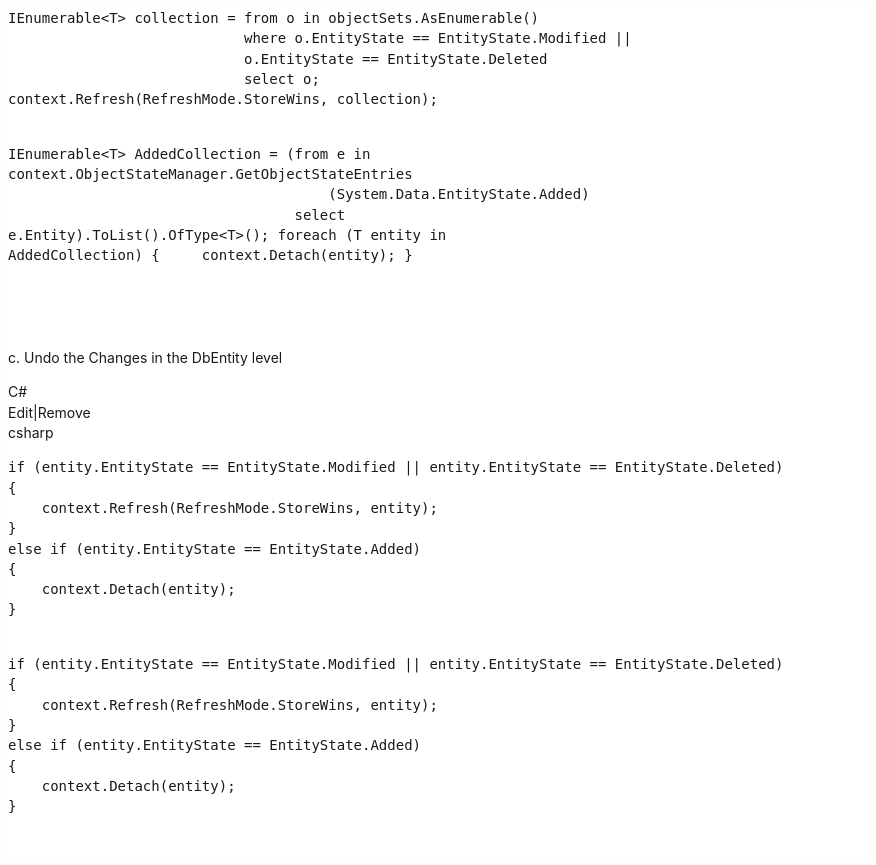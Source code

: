 </pre>
<pre id="codePreview" class="csharp">
IEnumerable&lt;T&gt; collection = from o in objectSets.AsEnumerable()
&nbsp;&nbsp;&nbsp;&nbsp;&nbsp;&nbsp;&nbsp;&nbsp;&nbsp;&nbsp;&nbsp;&nbsp;&nbsp;&nbsp;&nbsp;&nbsp;&nbsp;&nbsp;&nbsp;&nbsp;&nbsp;&nbsp;&nbsp;&nbsp;&nbsp;&nbsp;&nbsp; where o.EntityState == EntityState.Modified || 
&nbsp;&nbsp;&nbsp;&nbsp;&nbsp;&nbsp;&nbsp;&nbsp;&nbsp;&nbsp;&nbsp;&nbsp;&nbsp;&nbsp;&nbsp;&nbsp;&nbsp;&nbsp;&nbsp;&nbsp;&nbsp;&nbsp;&nbsp;&nbsp;&nbsp;&nbsp;&nbsp;&nbsp;o.EntityState == EntityState.Deleted
&nbsp;&nbsp;&nbsp;&nbsp;&nbsp;&nbsp;&nbsp;&nbsp;&nbsp;&nbsp;&nbsp;&nbsp;&nbsp;&nbsp;&nbsp;&nbsp;&nbsp;&nbsp;&nbsp;&nbsp;&nbsp;&nbsp;&nbsp;&nbsp;&nbsp;&nbsp;&nbsp; select o;
context.Refresh(RefreshMode.StoreWins, collection);


IEnumerable&lt;T&gt; AddedCollection = (from e in context.ObjectStateManager.GetObjectStateEntries
&nbsp;&nbsp;&nbsp;&nbsp;&nbsp;&nbsp;&nbsp;&nbsp;&nbsp;&nbsp;&nbsp;&nbsp;&nbsp;&nbsp;&nbsp;&nbsp;&nbsp;&nbsp;&nbsp;&nbsp;&nbsp;&nbsp;&nbsp;&nbsp;&nbsp;&nbsp;&nbsp;&nbsp;&nbsp;&nbsp;&nbsp;&nbsp;&nbsp;&nbsp;&nbsp;&nbsp;&nbsp; (System.Data.EntityState.Added)
&nbsp;&nbsp;&nbsp;&nbsp;&nbsp;&nbsp;&nbsp;&nbsp;&nbsp;&nbsp;&nbsp;&nbsp;&nbsp;&nbsp;&nbsp;&nbsp;&nbsp;&nbsp;&nbsp;&nbsp;&nbsp;&nbsp;&nbsp;&nbsp;&nbsp;&nbsp;&nbsp;&nbsp;&nbsp;&nbsp;&nbsp;&nbsp;&nbsp; select e.Entity).ToList().OfType&lt;T&gt;();
foreach (T entity in AddedCollection)
{
&nbsp;&nbsp;&nbsp; context.Detach(entity);
}

</pre>
</div>
</div>
<div class="endscriptcode">&nbsp;</div>
<p class="MsoNormal">c. Undo the Changes in the DbEntity level</p>
<div class="scriptcode">
<div class="pluginEditHolder" pluginCommand="mceScriptCode">
<div class="title"><span>C#</span></div>
<div class="pluginLinkHolder"><span class="pluginEditHolderLink">Edit</span>|<span class="pluginRemoveHolderLink">Remove</span>
</div>
<span class="hidden">csharp</span>
<pre class="hidden">
if (entity.EntityState == EntityState.Modified || entity.EntityState == EntityState.Deleted)
{
&nbsp;&nbsp;&nbsp; context.Refresh(RefreshMode.StoreWins, entity);
}
else if (entity.EntityState == EntityState.Added)
{
&nbsp;&nbsp;&nbsp; context.Detach(entity);
}

</pre>
<pre id="codePreview" class="csharp">
if (entity.EntityState == EntityState.Modified || entity.EntityState == EntityState.Deleted)
{
&nbsp;&nbsp;&nbsp; context.Refresh(RefreshMode.StoreWins, entity);
}
else if (entity.EntityState == EntityState.Added)
{
&nbsp;&nbsp;&nbsp; context.Detach(entity);
}

